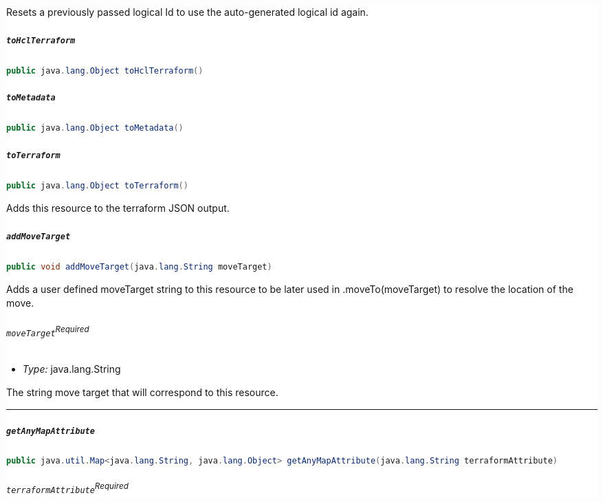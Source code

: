 Resets a previously passed logical Id to use the auto-generated logical id again.

##### `toHclTerraform` <a name="toHclTerraform" id="@cdktf/provider-opentelekomcloud.apigwSignatureV2.ApigwSignatureV2.toHclTerraform"></a>

```java
public java.lang.Object toHclTerraform()
```

##### `toMetadata` <a name="toMetadata" id="@cdktf/provider-opentelekomcloud.apigwSignatureV2.ApigwSignatureV2.toMetadata"></a>

```java
public java.lang.Object toMetadata()
```

##### `toTerraform` <a name="toTerraform" id="@cdktf/provider-opentelekomcloud.apigwSignatureV2.ApigwSignatureV2.toTerraform"></a>

```java
public java.lang.Object toTerraform()
```

Adds this resource to the terraform JSON output.

##### `addMoveTarget` <a name="addMoveTarget" id="@cdktf/provider-opentelekomcloud.apigwSignatureV2.ApigwSignatureV2.addMoveTarget"></a>

```java
public void addMoveTarget(java.lang.String moveTarget)
```

Adds a user defined moveTarget string to this resource to be later used in .moveTo(moveTarget) to resolve the location of the move.

###### `moveTarget`<sup>Required</sup> <a name="moveTarget" id="@cdktf/provider-opentelekomcloud.apigwSignatureV2.ApigwSignatureV2.addMoveTarget.parameter.moveTarget"></a>

- *Type:* java.lang.String

The string move target that will correspond to this resource.

---

##### `getAnyMapAttribute` <a name="getAnyMapAttribute" id="@cdktf/provider-opentelekomcloud.apigwSignatureV2.ApigwSignatureV2.getAnyMapAttribute"></a>

```java
public java.util.Map<java.lang.String, java.lang.Object> getAnyMapAttribute(java.lang.String terraformAttribute)
```

###### `terraformAttribute`<sup>Required</sup> <a name="terraformAttribute" id="@cdktf/provider-opentelekomcloud.apigwSignatureV2.ApigwSignatureV2.getAnyMapAttribute.parameter.terraformAttribute"></a>

